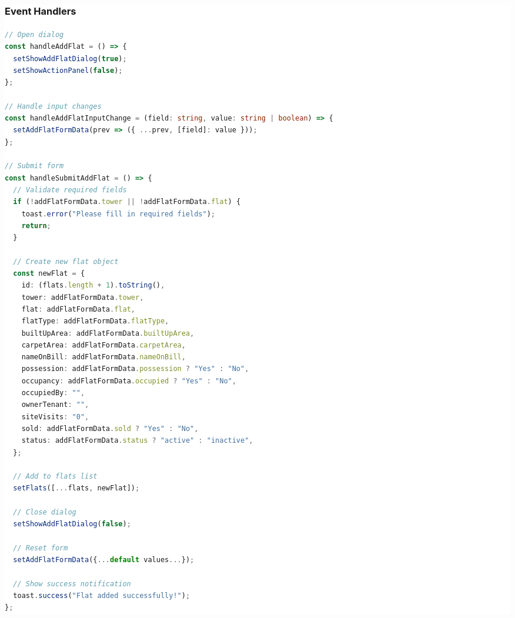 ### Event Handlers

```typescript
// Open dialog
const handleAddFlat = () => {
  setShowAddFlatDialog(true);
  setShowActionPanel(false);
};

// Handle input changes
const handleAddFlatInputChange = (field: string, value: string | boolean) => {
  setAddFlatFormData(prev => ({ ...prev, [field]: value }));
};

// Submit form
const handleSubmitAddFlat = () => {
  // Validate required fields
  if (!addFlatFormData.tower || !addFlatFormData.flat) {
    toast.error("Please fill in required fields");
    return;
  }
  
  // Create new flat object
  const newFlat = {
    id: (flats.length + 1).toString(),
    tower: addFlatFormData.tower,
    flat: addFlatFormData.flat,
    flatType: addFlatFormData.flatType,
    builtUpArea: addFlatFormData.builtUpArea,
    carpetArea: addFlatFormData.carpetArea,
    nameOnBill: addFlatFormData.nameOnBill,
    possession: addFlatFormData.possession ? "Yes" : "No",
    occupancy: addFlatFormData.occupied ? "Yes" : "No",
    occupiedBy: "",
    ownerTenant: "",
    siteVisits: "0",
    sold: addFlatFormData.sold ? "Yes" : "No",
    status: addFlatFormData.status ? "active" : "inactive",
  };
  
  // Add to flats list
  setFlats([...flats, newFlat]);
  
  // Close dialog
  setShowAddFlatDialog(false);
  
  // Reset form
  setAddFlatFormData({...default values...});
  
  // Show success notification
  toast.success("Flat added successfully!");
};
```
